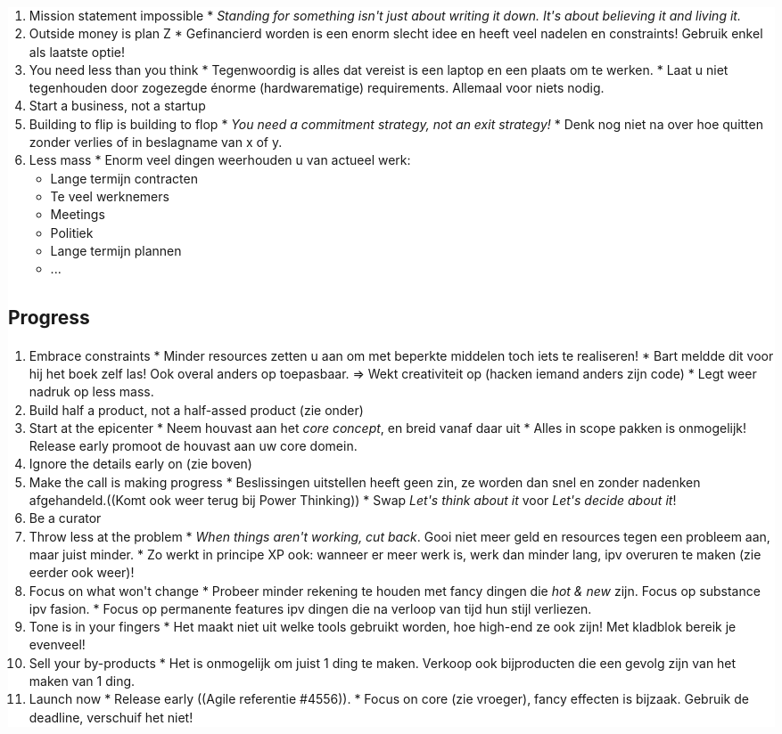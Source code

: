   1. Mission statement impossible
    * *Standing for something isn't just about writing it down. It's about believing it and living it.*
  1. Outside money is plan Z
    * Gefinancierd worden is een enorm slecht idee en heeft veel nadelen en constraints! Gebruik enkel als laatste optie!
  1. You need less than you think
    * Tegenwoordig is alles dat vereist is een laptop en een plaats om te werken.
    * Laat u niet tegenhouden door zogezegde énorme (hardwarematige) requirements. Allemaal voor niets nodig.
  1. Start a business, not a startup
  2. Building to flip is building to flop
    * *You need a commitment strategy, not an exit strategy!*
    * Denk nog niet na over hoe quitten zonder verlies of in beslagname van x of y.
  1. Less mass
    * Enorm veel dingen weerhouden u van actueel werk:
      * Lange termijn contracten
      * Te veel werknemers
      * Meetings
      * Politiek
      * Lange termijn plannen
      * ...

## Progress 

  1. Embrace constraints
    * Minder resources zetten u aan om met beperkte middelen toch iets te realiseren!
    * Bart meldde dit voor hij het boek zelf las! Ook overal anders op toepasbaar. => Wekt creativiteit op (hacken iemand anders zijn code)
    * Legt weer nadruk op less mass. 
  1. Build half a product, not a half-assed product (zie onder)
  2. Start at the epicenter
    * Neem houvast aan het *core concept*, en breid vanaf daar uit 
    * Alles in scope pakken is onmogelijk! Release early promoot de houvast aan uw core domein.
  1. Ignore the details early on (zie boven)
  2. Make the call is making progress
    * Beslissingen uitstellen heeft geen zin, ze worden dan snel en zonder nadenken afgehandeld.((Komt ook weer terug bij Power Thinking))
    * Swap *Let's think about it* voor *Let's decide about it*! 
  1. Be a curator
  2. Throw less at the problem
    * *When things aren't working, cut back*. Gooi niet meer geld en resources tegen een probleem aan, maar juist minder. 
    * Zo werkt in principe XP ook: wanneer er meer werk is, werk dan minder lang, ipv overuren te maken (zie eerder ook weer)!
  1. Focus on what won't change
    * Probeer minder rekening te houden met fancy dingen die *hot & new* zijn. Focus op substance ipv fasion.
    * Focus op permanente features ipv dingen die na verloop van tijd hun stijl verliezen.
  1. Tone is in your fingers
    * Het maakt niet uit welke tools gebruikt worden, hoe high-end ze ook zijn! Met kladblok bereik je evenveel!
  1. Sell your by-products
    * Het is onmogelijk om juist 1 ding te maken. Verkoop ook bijproducten die een gevolg zijn van het maken van 1 ding.
  1. Launch now
    * Release early ((Agile referentie #4556)).
    * Focus on core (zie vroeger), fancy effecten is bijzaak. Gebruik de deadline, verschuif het niet!
